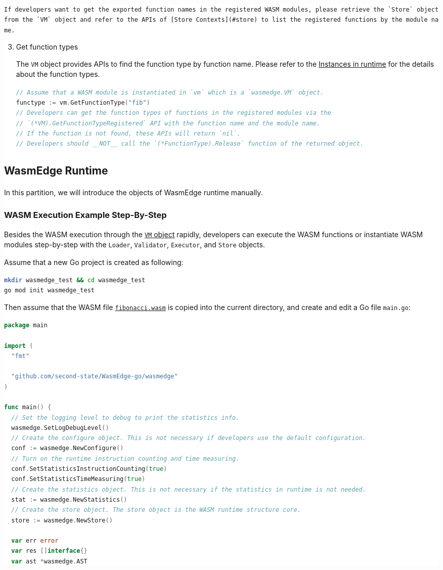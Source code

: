     If developers want to get the exported function names in the registered WASM modules, please retrieve the `Store` object from the `VM` object and refer to the APIs of [Store Contexts](#store) to list the registered functions by the module name.

3. Get function types

    The `VM` object provides APIs to find the function type by function name. Please refer to the [Instances in runtime](#instances) for the details about the function types.

    ```go
    // Assume that a WASM module is instantiated in `vm` which is a `wasmedge.VM` object.
    functype := vm.GetFunctionType("fib")
    // Developers can get the function types of functions in the registered modules via the
    // `(*VM).GetFunctionTypeRegistered` API with the function name and the module name.
    // If the function is not found, these APIs will return `nil`.
    // Developers should __NOT__ call the `(*FunctionType).Release` function of the returned object.
    ```

## WasmEdge Runtime

In this partition, we will introduce the objects of WasmEdge runtime manually.

### WASM Execution Example Step-By-Step

Besides the WASM execution through the [`VM` object](#wasmedge-vm) rapidly, developers can execute the WASM functions or instantiate WASM modules step-by-step with the `Loader`, `Validator`, `Executor`, and `Store` objects.

Assume that a new Go project is created as following:

```bash
mkdir wasmedge_test && cd wasmedge_test
go mod init wasmedge_test
```

Then assume that the WASM file [`fibonacci.wasm`](https://raw.githubusercontent.com/WasmEdge/WasmEdge/master/examples/wasm/fibonacci.wasm) is copied into the current directory, and create and edit a Go file `main.go`:

```go
package main

import (
  "fmt"

  "github.com/second-state/WasmEdge-go/wasmedge"
)

func main() {
  // Set the logging level to debug to print the statistics info.
  wasmedge.SetLogDebugLevel()
  // Create the configure object. This is not necessary if developers use the default configuration.
  conf := wasmedge.NewConfigure()
  // Turn on the runtime instruction counting and time measuring.
  conf.SetStatisticsInstructionCounting(true)
  conf.SetStatisticsTimeMeasuring(true)
  // Create the statistics object. This is not necessary if the statistics in runtime is not needed.
  stat := wasmedge.NewStatistics()
  // Create the store object. The store object is the WASM runtime structure core.
  store := wasmedge.NewStore()

  var err error
  var res []interface{}
  var ast *wasmedge.AST

```